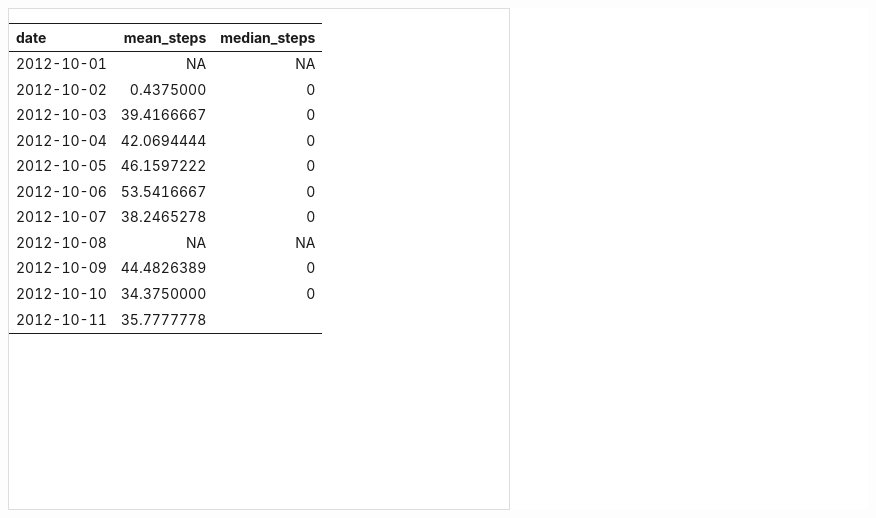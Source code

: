 <div style="border: 1px solid #ddd; padding: 0px; overflow-y: scroll; height:500px; overflow-x: scroll; width:500px; "><table class="table" style="margin-left: auto; margin-right: auto;">
 <thead>
  <tr>
   <th style="text-align:left;position: sticky; top:0; background-color: #FFFFFF;"> date </th>
   <th style="text-align:right;position: sticky; top:0; background-color: #FFFFFF;"> mean_steps </th>
   <th style="text-align:right;position: sticky; top:0; background-color: #FFFFFF;"> median_steps </th>
  </tr>
 </thead>
<tbody>
  <tr>
   <td style="text-align:left;"> 2012-10-01 </td>
   <td style="text-align:right;"> NA </td>
   <td style="text-align:right;"> NA </td>
  </tr>
  <tr>
   <td style="text-align:left;"> 2012-10-02 </td>
   <td style="text-align:right;"> 0.4375000 </td>
   <td style="text-align:right;"> 0 </td>
  </tr>
  <tr>
   <td style="text-align:left;"> 2012-10-03 </td>
   <td style="text-align:right;"> 39.4166667 </td>
   <td style="text-align:right;"> 0 </td>
  </tr>
  <tr>
   <td style="text-align:left;"> 2012-10-04 </td>
   <td style="text-align:right;"> 42.0694444 </td>
   <td style="text-align:right;"> 0 </td>
  </tr>
  <tr>
   <td style="text-align:left;"> 2012-10-05 </td>
   <td style="text-align:right;"> 46.1597222 </td>
   <td style="text-align:right;"> 0 </td>
  </tr>
  <tr>
   <td style="text-align:left;"> 2012-10-06 </td>
   <td style="text-align:right;"> 53.5416667 </td>
   <td style="text-align:right;"> 0 </td>
  </tr>
  <tr>
   <td style="text-align:left;"> 2012-10-07 </td>
   <td style="text-align:right;"> 38.2465278 </td>
   <td style="text-align:right;"> 0 </td>
  </tr>
  <tr>
   <td style="text-align:left;"> 2012-10-08 </td>
   <td style="text-align:right;"> NA </td>
   <td style="text-align:right;"> NA </td>
  </tr>
  <tr>
   <td style="text-align:left;"> 2012-10-09 </td>
   <td style="text-align:right;"> 44.4826389 </td>
   <td style="text-align:right;"> 0 </td>
  </tr>
  <tr>
   <td style="text-align:left;"> 2012-10-10 </td>
   <td style="text-align:right;"> 34.3750000 </td>
   <td style="text-align:right;"> 0 </td>
  </tr>
  <tr>
   <td style="text-align:left;"> 2012-10-11 </td>
   <td style="text-align:right;"> 35.7777778 </td>